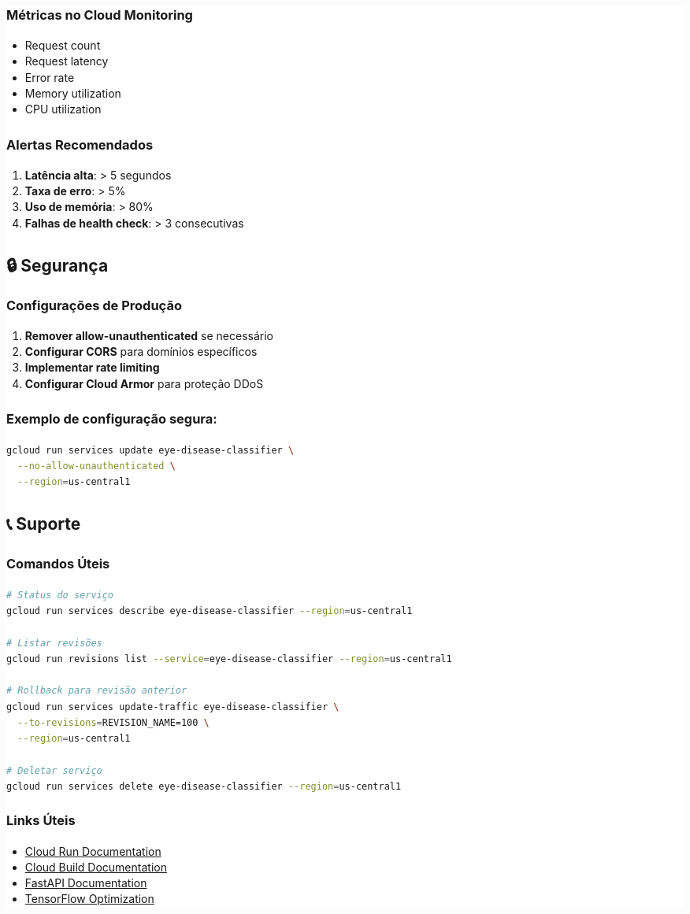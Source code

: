 ### Métricas no Cloud Monitoring
- Request count
- Request latency
- Error rate
- Memory utilization
- CPU utilization

### Alertas Recomendados
1. **Latência alta**: > 5 segundos
2. **Taxa de erro**: > 5%
3. **Uso de memória**: > 80%
4. **Falhas de health check**: > 3 consecutivas

## 🔒 Segurança

### Configurações de Produção
1. **Remover allow-unauthenticated** se necessário
2. **Configurar CORS** para domínios específicos
3. **Implementar rate limiting**
4. **Configurar Cloud Armor** para proteção DDoS

### Exemplo de configuração segura:
```bash
gcloud run services update eye-disease-classifier \
  --no-allow-unauthenticated \
  --region=us-central1
```

## 📞 Suporte

### Comandos Úteis
```bash
# Status do serviço
gcloud run services describe eye-disease-classifier --region=us-central1

# Listar revisões
gcloud run revisions list --service=eye-disease-classifier --region=us-central1

# Rollback para revisão anterior
gcloud run services update-traffic eye-disease-classifier \
  --to-revisions=REVISION_NAME=100 \
  --region=us-central1

# Deletar serviço
gcloud run services delete eye-disease-classifier --region=us-central1
```

### Links Úteis
- [Cloud Run Documentation](https://cloud.google.com/run/docs)
- [Cloud Build Documentation](https://cloud.google.com/build/docs)
- [FastAPI Documentation](https://fastapi.tiangolo.com/)
- [TensorFlow Optimization](https://www.tensorflow.org/guide/optimization)
